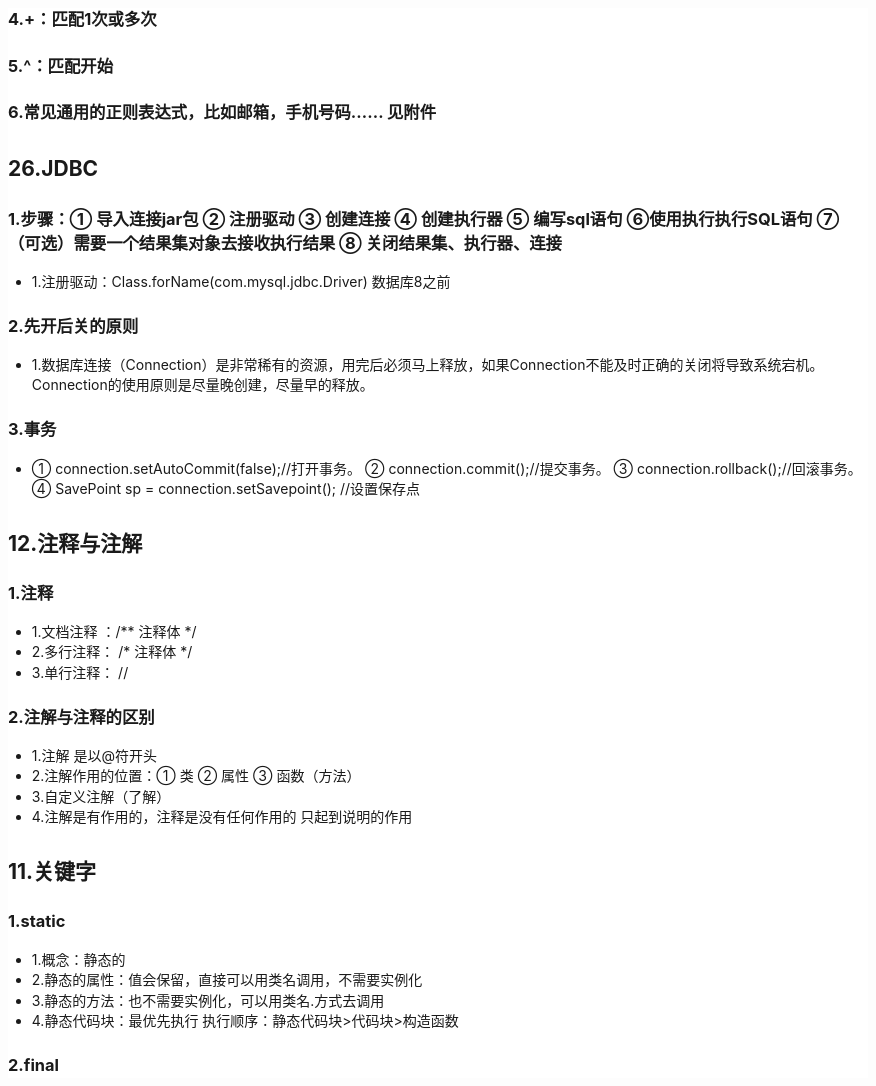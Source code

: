 ### 4.+：匹配1次或多次

### 5.^：匹配开始

### 6.常见通用的正则表达式，比如邮箱，手机号码…… 见附件

## 26.JDBC

### 1.步骤：① 导入连接jar包 ② 注册驱动 ③ 创建连接 ④ 创建执行器 ⑤ 编写sql语句  ⑥使用执行执行SQL语句 ⑦ （可选）需要一个结果集对象去接收执行结果 ⑧ 关闭结果集、执行器、连接

- 1.注册驱动：Class.forName(com.mysql.jdbc.Driver) 数据库8之前

### 2.先开后关的原则

- 1.数据库连接（Connection）是非常稀有的资源，用完后必须马上释放，如果Connection不能及时正确的关闭将导致系统宕机。Connection的使用原则是尽量晚创建，尽量早的释放。

### 3.事务

- ① connection.setAutoCommit(false);//打开事务。
② connection.commit();//提交事务。
③ connection.rollback();//回滚事务。
④ SavePoint sp = connection.setSavepoint();	//设置保存点

## 12.注释与注解

### 1.注释

- 1.文档注释 ：/** 注释体 */
- 2.多行注释： /* 注释体 */
- 3.单行注释： //

### 2.注解与注释的区别

- 1.注解 是以@符开头
- 2.注解作用的位置：① 类 ② 属性 ③ 函数（方法）
- 3.自定义注解（了解）
- 4.注解是有作用的，注释是没有任何作用的 只起到说明的作用

## 11.关键字

### 1.static

- 1.概念：静态的
- 2.静态的属性：值会保留，直接可以用类名调用，不需要实例化
- 3.静态的方法：也不需要实例化，可以用类名.方式去调用
- 4.静态代码块：最优先执行 执行顺序：静态代码块>代码块>构造函数

### 2.final
